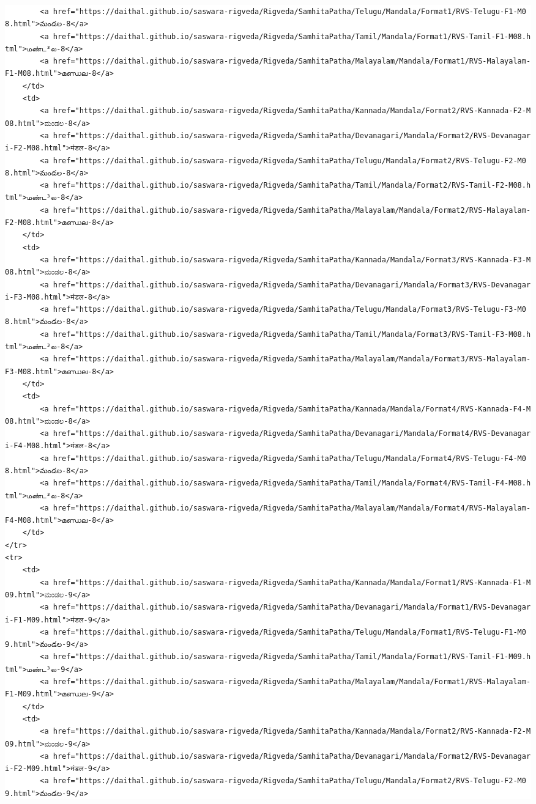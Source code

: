 			<a href="https://daithal.github.io/saswara-rigveda/Rigveda/SamhitaPatha/Telugu/Mandala/Format1/RVS-Telugu-F1-M08.html">మండల-8</a>
			<a href="https://daithal.github.io/saswara-rigveda/Rigveda/SamhitaPatha/Tamil/Mandala/Format1/RVS-Tamil-F1-M08.html">மண்ட³ல-8</a>
			<a href="https://daithal.github.io/saswara-rigveda/Rigveda/SamhitaPatha/Malayalam/Mandala/Format1/RVS-Malayalam-F1-M08.html">മണ്ഡല-8</a>
		</td>
		<td>
			<a href="https://daithal.github.io/saswara-rigveda/Rigveda/SamhitaPatha/Kannada/Mandala/Format2/RVS-Kannada-F2-M08.html">ಮಂಡಲ-8</a>
			<a href="https://daithal.github.io/saswara-rigveda/Rigveda/SamhitaPatha/Devanagari/Mandala/Format2/RVS-Devanagari-F2-M08.html">मंडल-8</a>
			<a href="https://daithal.github.io/saswara-rigveda/Rigveda/SamhitaPatha/Telugu/Mandala/Format2/RVS-Telugu-F2-M08.html">మండల-8</a>
			<a href="https://daithal.github.io/saswara-rigveda/Rigveda/SamhitaPatha/Tamil/Mandala/Format2/RVS-Tamil-F2-M08.html">மண்ட³ல-8</a>
			<a href="https://daithal.github.io/saswara-rigveda/Rigveda/SamhitaPatha/Malayalam/Mandala/Format2/RVS-Malayalam-F2-M08.html">മണ്ഡല-8</a>
		</td>
		<td>
			<a href="https://daithal.github.io/saswara-rigveda/Rigveda/SamhitaPatha/Kannada/Mandala/Format3/RVS-Kannada-F3-M08.html">ಮಂಡಲ-8</a>
			<a href="https://daithal.github.io/saswara-rigveda/Rigveda/SamhitaPatha/Devanagari/Mandala/Format3/RVS-Devanagari-F3-M08.html">मंडल-8</a>
			<a href="https://daithal.github.io/saswara-rigveda/Rigveda/SamhitaPatha/Telugu/Mandala/Format3/RVS-Telugu-F3-M08.html">మండల-8</a>
			<a href="https://daithal.github.io/saswara-rigveda/Rigveda/SamhitaPatha/Tamil/Mandala/Format3/RVS-Tamil-F3-M08.html">மண்ட³ல-8</a>
			<a href="https://daithal.github.io/saswara-rigveda/Rigveda/SamhitaPatha/Malayalam/Mandala/Format3/RVS-Malayalam-F3-M08.html">മണ്ഡല-8</a>
		</td>
		<td>
			<a href="https://daithal.github.io/saswara-rigveda/Rigveda/SamhitaPatha/Kannada/Mandala/Format4/RVS-Kannada-F4-M08.html">ಮಂಡಲ-8</a>
			<a href="https://daithal.github.io/saswara-rigveda/Rigveda/SamhitaPatha/Devanagari/Mandala/Format4/RVS-Devanagari-F4-M08.html">मंडल-8</a>
			<a href="https://daithal.github.io/saswara-rigveda/Rigveda/SamhitaPatha/Telugu/Mandala/Format4/RVS-Telugu-F4-M08.html">మండల-8</a>
			<a href="https://daithal.github.io/saswara-rigveda/Rigveda/SamhitaPatha/Tamil/Mandala/Format4/RVS-Tamil-F4-M08.html">மண்ட³ல-8</a>
			<a href="https://daithal.github.io/saswara-rigveda/Rigveda/SamhitaPatha/Malayalam/Mandala/Format4/RVS-Malayalam-F4-M08.html">മണ്ഡല-8</a>
		</td>
	</tr>
	<tr>
		<td>
			<a href="https://daithal.github.io/saswara-rigveda/Rigveda/SamhitaPatha/Kannada/Mandala/Format1/RVS-Kannada-F1-M09.html">ಮಂಡಲ-9</a>
			<a href="https://daithal.github.io/saswara-rigveda/Rigveda/SamhitaPatha/Devanagari/Mandala/Format1/RVS-Devanagari-F1-M09.html">मंडल-9</a>
			<a href="https://daithal.github.io/saswara-rigveda/Rigveda/SamhitaPatha/Telugu/Mandala/Format1/RVS-Telugu-F1-M09.html">మండల-9</a>
			<a href="https://daithal.github.io/saswara-rigveda/Rigveda/SamhitaPatha/Tamil/Mandala/Format1/RVS-Tamil-F1-M09.html">மண்ட³ல-9</a>
			<a href="https://daithal.github.io/saswara-rigveda/Rigveda/SamhitaPatha/Malayalam/Mandala/Format1/RVS-Malayalam-F1-M09.html">മണ്ഡല-9</a>
		</td>
		<td>
			<a href="https://daithal.github.io/saswara-rigveda/Rigveda/SamhitaPatha/Kannada/Mandala/Format2/RVS-Kannada-F2-M09.html">ಮಂಡಲ-9</a>
			<a href="https://daithal.github.io/saswara-rigveda/Rigveda/SamhitaPatha/Devanagari/Mandala/Format2/RVS-Devanagari-F2-M09.html">मंडल-9</a>
			<a href="https://daithal.github.io/saswara-rigveda/Rigveda/SamhitaPatha/Telugu/Mandala/Format2/RVS-Telugu-F2-M09.html">మండల-9</a>